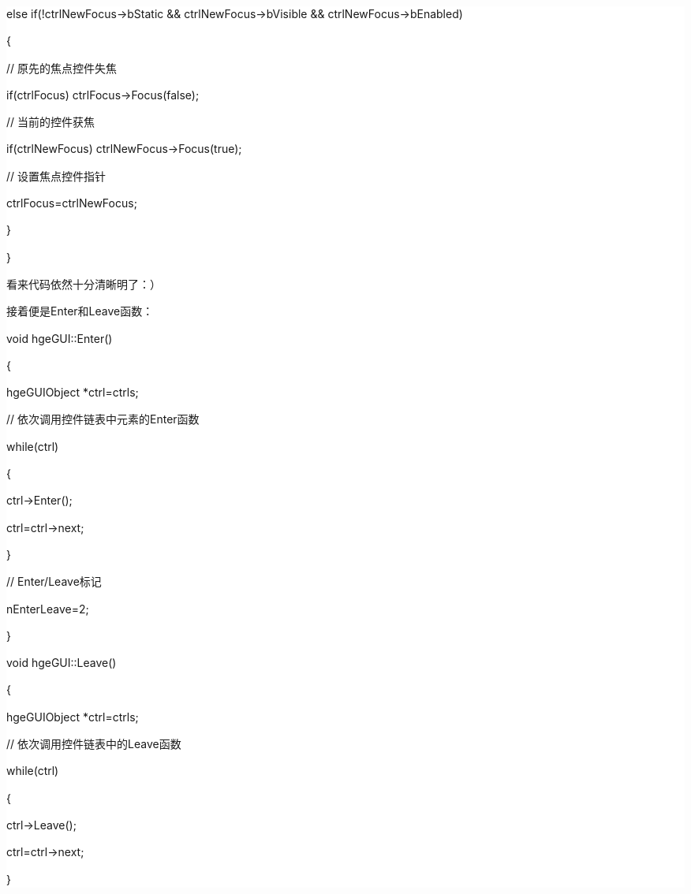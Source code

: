 else if(!ctrlNewFocus->bStatic && ctrlNewFocus->bVisible && ctrlNewFocus->bEnabled)

{

// 原先的焦点控件失焦

if(ctrlFocus) ctrlFocus->Focus(false);

// 当前的控件获焦

if(ctrlNewFocus) ctrlNewFocus->Focus(true);

// 设置焦点控件指针

ctrlFocus=ctrlNewFocus;

}

}

看来代码依然十分清晰明了：）

接着便是Enter和Leave函数：

void hgeGUI::Enter()

{

hgeGUIObject *ctrl=ctrls;

// 依次调用控件链表中元素的Enter函数

while(ctrl)

{

ctrl->Enter();

ctrl=ctrl->next;

}

// Enter/Leave标记

nEnterLeave=2;

}

void hgeGUI::Leave()

{

hgeGUIObject *ctrl=ctrls;

// 依次调用控件链表中的Leave函数

while(ctrl)

{

ctrl->Leave();

ctrl=ctrl->next;

}
